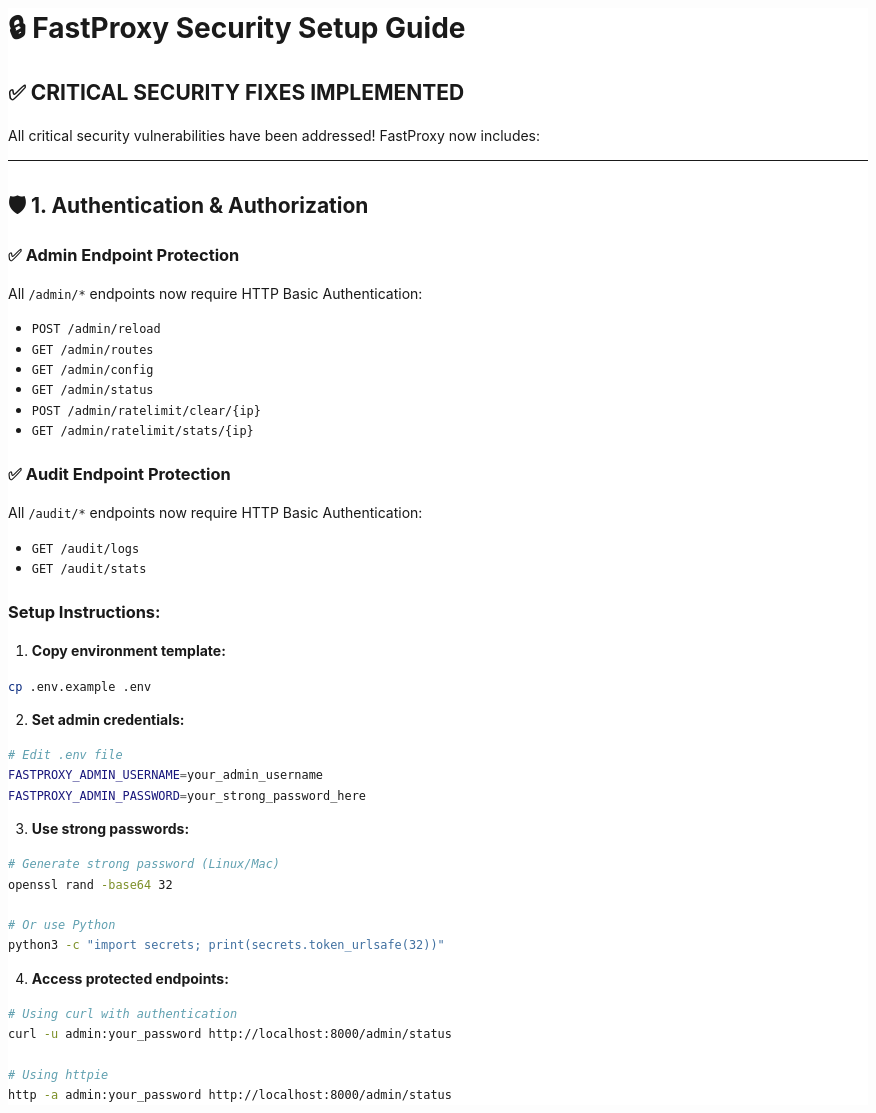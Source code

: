 # 🔒 FastProxy Security Setup Guide

## ✅ CRITICAL SECURITY FIXES IMPLEMENTED

All critical security vulnerabilities have been addressed! FastProxy now includes:

---

## 🛡️ 1. Authentication & Authorization

### ✅ Admin Endpoint Protection
All `/admin/*` endpoints now require HTTP Basic Authentication:
- `POST /admin/reload`
- `GET /admin/routes`
- `GET /admin/config`
- `GET /admin/status`
- `POST /admin/ratelimit/clear/{ip}`
- `GET /admin/ratelimit/stats/{ip}`

### ✅ Audit Endpoint Protection
All `/audit/*` endpoints now require HTTP Basic Authentication:
- `GET /audit/logs`
- `GET /audit/stats`

### Setup Instructions:

1. **Copy environment template:**
```bash
cp .env.example .env
```

2. **Set admin credentials:**
```bash
# Edit .env file
FASTPROXY_ADMIN_USERNAME=your_admin_username
FASTPROXY_ADMIN_PASSWORD=your_strong_password_here
```

3. **Use strong passwords:**
```bash
# Generate strong password (Linux/Mac)
openssl rand -base64 32

# Or use Python
python3 -c "import secrets; print(secrets.token_urlsafe(32))"
```

4. **Access protected endpoints:**
```bash
# Using curl with authentication
curl -u admin:your_password http://localhost:8000/admin/status

# Using httpie
http -a admin:your_password http://localhost:8000/admin/status
```
